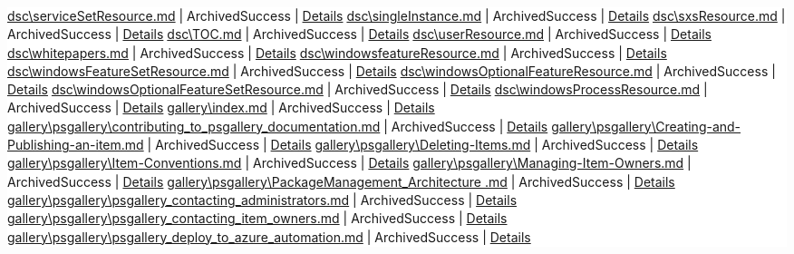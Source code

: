  [dsc\serviceSetResource.md](https://github.com/PowerShell/powerShell-Docs/blob/12438bc9c6e4211b6a31550fa25334a20fde6846/dsc/serviceSetResource.md) | ArchivedSuccess | [Details](#871d697626a0376e8f1f27bdbbf16d8612a56a7991)
 [dsc\singleInstance.md](https://github.com/PowerShell/powerShell-Docs/blob/6477ae8575c83fc24150f9502515ff5b82bc8198/dsc/singleInstance.md) | ArchivedSuccess | [Details](#4b1e8a6d3fb4feca426a9d7861c40d194e612c2292)
 [dsc\sxsResource.md](https://github.com/PowerShell/powerShell-Docs/blob/01720794aa1d200428c2729463fba92970f9cb56/dsc/sxsResource.md) | ArchivedSuccess | [Details](#716ecd9b14976dd70b69a740850ab5367038795693)
 [dsc\TOC.md](https://github.com/PowerShell/powerShell-Docs/blob/7c58908c91eb2913a848ff7845f03d05e13fe634/dsc/TOC.md) | ArchivedSuccess | [Details](#924d5878a6d93e846adbd9cb4c69bea79e104bcd94)
 [dsc\userResource.md](https://github.com/PowerShell/powerShell-Docs/blob/6477ae8575c83fc24150f9502515ff5b82bc8198/dsc/userResource.md) | ArchivedSuccess | [Details](#5c7878bdfc8a3f118b569a9e43be6c7e4333ad2c96)
 [dsc\whitepapers.md](https://github.com/PowerShell/powerShell-Docs/blob/6477ae8575c83fc24150f9502515ff5b82bc8198/dsc/whitepapers.md) | ArchivedSuccess | [Details](#434ebc17f2bc7b7ee868788e87dc5b34cef6152997)
 [dsc\windowsfeatureResource.md](https://github.com/PowerShell/powerShell-Docs/blob/6477ae8575c83fc24150f9502515ff5b82bc8198/dsc/windowsfeatureResource.md) | ArchivedSuccess | [Details](#522dbea958a60f76e98abe32e11e6491ea6d457c98)
 [dsc\windowsFeatureSetResource.md](https://github.com/PowerShell/powerShell-Docs/blob/97714d3fa9a1c00fb3d2e79cc873280ca945a840/dsc/windowsFeatureSetResource.md) | ArchivedSuccess | [Details](#df6869cdf1d1f6c823704e4de2882e90cb672ad299)
 [dsc\windowsOptionalFeatureResource.md](https://github.com/PowerShell/powerShell-Docs/blob/97714d3fa9a1c00fb3d2e79cc873280ca945a840/dsc/windowsOptionalFeatureResource.md) | ArchivedSuccess | [Details](#1254037b655a3160c90e69971c9faf061f205917100)
 [dsc\windowsOptionalFeatureSetResource.md](https://github.com/PowerShell/powerShell-Docs/blob/97714d3fa9a1c00fb3d2e79cc873280ca945a840/dsc/windowsOptionalFeatureSetResource.md) | ArchivedSuccess | [Details](#52eb958e59ecb1d5ae3faf268933bbd544410d47101)
 [dsc\windowsProcessResource.md](https://github.com/PowerShell/powerShell-Docs/blob/97714d3fa9a1c00fb3d2e79cc873280ca945a840/dsc/windowsProcessResource.md) | ArchivedSuccess | [Details](#0fe5e7d9679d44bb50c897badf8c6517b95049e2102)
 [gallery\index.md](https://github.com/PowerShell/powerShell-Docs/blob/8c31a7878b8c16469fd709d76af8bb9f1b39af1e/gallery/index.md) | ArchivedSuccess | [Details](#97403b5ae385aa568d0eba44eabac2e10b130a76104)
 [gallery\psgallery\contributing_to_psgallery_documentation.md](https://github.com/PowerShell/powerShell-Docs/blob/316caf861c7aff7e7a587fe2a8065933c0b67404/gallery/psgallery/contributing_to_psgallery_documentation.md) | ArchivedSuccess | [Details](#443d343d6f5c79c562e36ba59cd822d990de8715105)
 [gallery\psgallery\Creating-and-Publishing-an-item.md](https://github.com/PowerShell/powerShell-Docs/blob/316caf861c7aff7e7a587fe2a8065933c0b67404/gallery/psgallery/Creating-and-Publishing-an-item.md) | ArchivedSuccess | [Details](#9dab14b25815ac7c005b915df421300a1cc72033106)
 [gallery\psgallery\Deleting-Items.md](https://github.com/PowerShell/powerShell-Docs/blob/1da38304fc37eb206bbeb55ff7d65802819551d0/gallery/psgallery/Deleting-Items.md) | ArchivedSuccess | [Details](#87e99e2735be9d2790dc0d7f75318bafe3bfd4dc107)
 [gallery\psgallery\Item-Conventions.md](https://github.com/PowerShell/powerShell-Docs/blob/316caf861c7aff7e7a587fe2a8065933c0b67404/gallery/psgallery/Item-Conventions.md) | ArchivedSuccess | [Details](#57218c316b6921e2cd61027a2387edc31a2d9471113)
 [gallery\psgallery\Managing-Item-Owners.md](https://github.com/PowerShell/powerShell-Docs/blob/1da38304fc37eb206bbeb55ff7d65802819551d0/gallery/psgallery/Managing-Item-Owners.md) | ArchivedSuccess | [Details](#07164bab5e12283899be2453e644bba1b2d3b40f114)
 [gallery\psgallery\PackageManagement_Architecture .md](https://github.com/PowerShell/powerShell-Docs/blob/316caf861c7aff7e7a587fe2a8065933c0b67404/gallery/psgallery/PackageManagement_Architecture%20.md) | ArchivedSuccess | [Details](#de3ce3368ffbeb93bbead9d3665009c0a847feac115)
 [gallery\psgallery\psgallery_contacting_administrators.md](https://github.com/PowerShell/powerShell-Docs/blob/b40e0d5f0b402e418cd242f70cb130842dea0ee8/gallery/psgallery/psgallery_contacting_administrators.md) | ArchivedSuccess | [Details](#4f32e7549f71f17125d758704776e75f0ffaaaf1116)
 [gallery\psgallery\psgallery_contacting_item_owners.md](https://github.com/PowerShell/powerShell-Docs/blob/ff62c9f469075b9e439b8021154b25a67cb94b27/gallery/psgallery/psgallery_contacting_item_owners.md) | ArchivedSuccess | [Details](#84732e3f6e27904ae4cafae155c10c9eb0851be1117)
 [gallery\psgallery\psgallery_deploy_to_azure_automation.md](https://github.com/PowerShell/powerShell-Docs/blob/316caf861c7aff7e7a587fe2a8065933c0b67404/gallery/psgallery/psgallery_deploy_to_azure_automation.md) | ArchivedSuccess | [Details](#ee43e20b0f83cef6940e2fb05eae6c1eea9597d6118)
